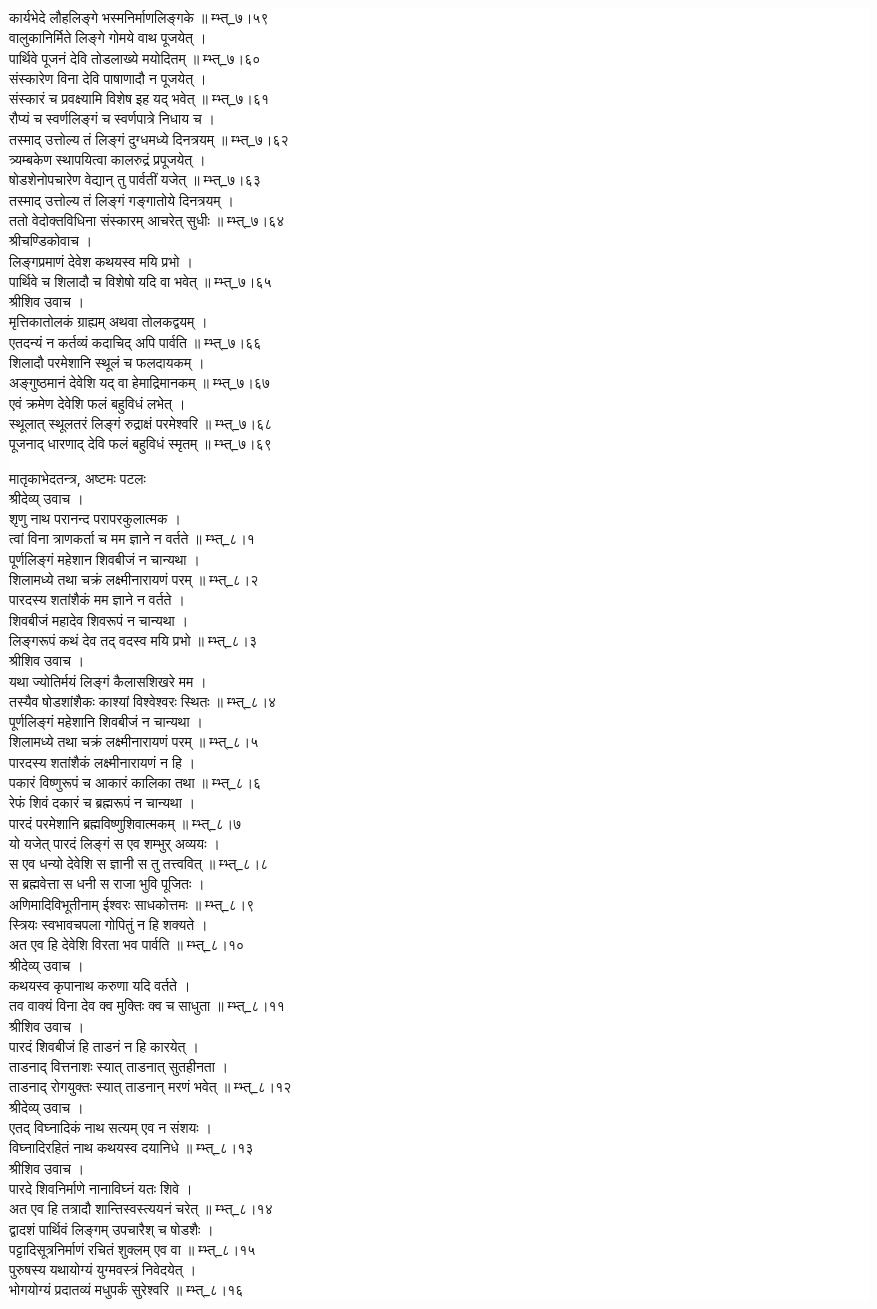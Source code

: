 कार्यभेदे लौहलिङ्गे भस्मनिर्माणलिङ्गके ॥ म्भ्त्_७।५९  
वालुकानिर्मिते लिङ्गे गोमये वाथ पूजयेत् ।  
पार्थिवे पूजनं देवि तोडलाख्ये मयोदितम् ॥ म्भ्त्_७।६०  
संस्कारेण विना देवि पाषाणादौ न पूजयेत् ।  
संस्कारं च प्रवक्ष्यामि विशेष इह यद् भवेत् ॥ म्भ्त्_७।६१  
रौप्यं च स्वर्णलिङ्गं च स्वर्णपात्रे निधाय च ।  
तस्माद् उत्तोल्य तं लिङ्गं दुग्धमध्ये दिनत्रयम् ॥ म्भ्त्_७।६२  
त्र्यम्बकेण स्थापयित्वा कालरुद्रं प्रपूजयेत् ।  
षोडशेनोपचारेण वेद्यान् तु पार्वतीं यजेत् ॥ म्भ्त्_७।६३  
तस्माद् उत्तोल्य तं लिङ्गं गङ्गातोये दिनत्रयम् ।  
ततो वेदोक्तविधिना संस्कारम् आचरेत् सुधीः ॥ म्भ्त्_७।६४  
श्रीचण्डिकोवाच ।  
लिङ्गप्रमाणं देवेश कथयस्व मयि प्रभो ।  
पार्थिवे च शिलादौ च विशेषो यदि वा भवेत् ॥ म्भ्त्_७।६५  
श्रीशिव उवाच ।  
मृत्तिकातोलकं ग्राह्यम् अथवा तोलकद्वयम् ।  
एतदन्यं न कर्तव्यं कदाचिद् अपि पार्वति ॥ म्भ्त्_७।६६  
शिलादौ परमेशानि स्थूलं च फलदायकम् ।  
अङ्गुष्ठमानं देवेशि यद् वा हेमाद्रिमानकम् ॥ म्भ्त्_७।६७  
एवं क्रमेण देवेशि फलं बहुविधं लभेत् ।  
स्थूलात् स्थूलतरं लिङ्गं रुद्राक्षं परमेश्वरि ॥ म्भ्त्_७।६८  
पूजनाद् धारणाद् देवि फलं बहुविधं स्मृतम् ॥ म्भ्त्_७।६९

मातृकाभेदतन्त्र, अष्टमः पटलः  
श्रीदेव्य् उवाच ।  
शृणु नाथ परानन्द परापरकुलात्मक ।  
त्वां विना त्राणकर्ता च मम ज्ञाने न वर्तते ॥ म्भ्त्_८।१  
पूर्णलिङ्गं महेशान शिवबीजं न चान्यथा ।  
शिलामध्ये तथा चक्रं लक्ष्मीनारायणं परम् ॥ म्भ्त्_८।२  
पारदस्य शतांशैकं मम ज्ञाने न वर्तते ।  
शिवबीजं महादेव शिवरूपं न चान्यथा ।  
लिङ्गरूपं कथं देव तद् वदस्व मयि प्रभो ॥ म्भ्त्_८।३  
श्रीशिव उवाच ।  
यथा ज्योतिर्मयं लिङ्गं कैलासशिखरे मम ।  
तस्यैव षोडशांशैकः काश्यां विश्वेश्वरः स्थितः ॥ म्भ्त्_८।४  
पूर्णलिङ्गं महेशानि शिवबीजं न चान्यथा ।  
शिलामध्ये तथा चक्रं लक्ष्मीनारायणं परम् ॥ म्भ्त्_८।५  
पारदस्य शतांशैकं लक्ष्मीनारायणं न हि ।  
पकारं विष्णुरूपं च आकारं कालिका तथा ॥ म्भ्त्_८।६  
रेफं शिवं दकारं च ब्रह्मरूपं न चान्यथा ।  
पारदं परमेशानि ब्रह्मविष्णुशिवात्मकम् ॥ म्भ्त्_८।७  
यो यजेत् पारदं लिङ्गं स एव शम्भुर् अव्ययः ।  
स एव धन्यो देवेशि स ज्ञानी स तु तत्त्ववित् ॥ म्भ्त्_८।८  
स ब्रह्मवेत्ता स धनी स राजा भुवि पूजितः ।  
अणिमादिविभूतीनाम् ईश्वरः साधकोत्तमः ॥ म्भ्त्_८।९  
स्त्रियः स्वभावचपला गोपितुं न हि शक्यते ।  
अत एव हि देवेशि विरता भव पार्वति ॥ म्भ्त्_८।१०  
श्रीदेव्य् उवाच ।  
कथयस्व कृपानाथ करुणा यदि वर्तते ।  
तव वाक्यं विना देव क्व मुक्तिः क्व च साधुता ॥ म्भ्त्_८।११  
श्रीशिव उवाच ।  
पारदं शिवबीजं हि ताडनं न हि कारयेत् ।  
ताडनाद् वित्तनाशः स्यात् ताडनात् सुतहीनता ।  
ताडनाद् रोगयुक्तः स्यात् ताडनान् मरणं भवेत् ॥ म्भ्त्_८।१२  
श्रीदेव्य् उवाच ।  
एतद् विघ्नादिकं नाथ सत्यम् एव न संशयः ।  
विघ्नादिरहितं नाथ कथयस्व दयानिधे ॥ म्भ्त्_८।१३  
श्रीशिव उवाच ।  
पारदे शिवनिर्माणे नानाविघ्नं यतः शिवे ।  
अत एव हि तत्रादौ शान्तिस्वस्त्ययनं चरेत् ॥ म्भ्त्_८।१४  
द्वादशं पार्थिवं लिङ्गम् उपचारैश् च षोडशैः ।  
पट्टादिसूत्रनिर्माणं रचितं शुक्लम् एव वा ॥ म्भ्त्_८।१५  
पुरुषस्य यथायोग्यं युग्मवस्त्रं निवेदयेत् ।  
भोगयोग्यं प्रदातव्यं मधुपर्कं सुरेश्वरि ॥ म्भ्त्_८।१६  